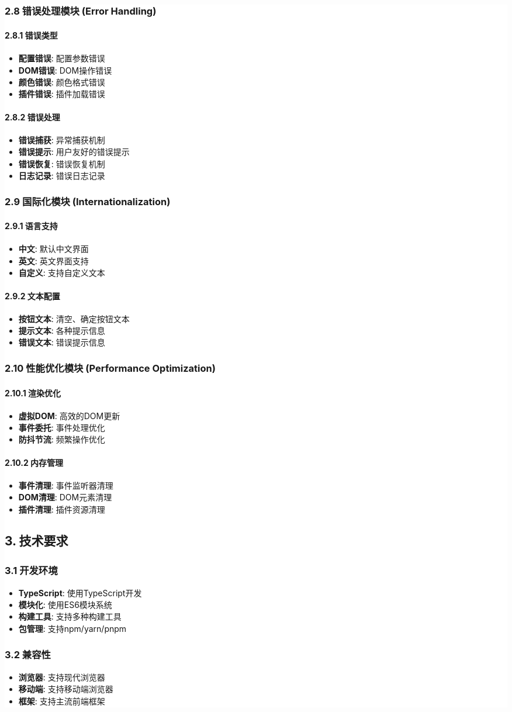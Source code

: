 ### 2.8 错误处理模块 (Error Handling)

#### 2.8.1 错误类型
- **配置错误**: 配置参数错误
- **DOM错误**: DOM操作错误
- **颜色错误**: 颜色格式错误
- **插件错误**: 插件加载错误

#### 2.8.2 错误处理
- **错误捕获**: 异常捕获机制
- **错误提示**: 用户友好的错误提示
- **错误恢复**: 错误恢复机制
- **日志记录**: 错误日志记录

### 2.9 国际化模块 (Internationalization)

#### 2.9.1 语言支持
- **中文**: 默认中文界面
- **英文**: 英文界面支持
- **自定义**: 支持自定义文本

#### 2.9.2 文本配置
- **按钮文本**: 清空、确定按钮文本
- **提示文本**: 各种提示信息
- **错误文本**: 错误提示信息

### 2.10 性能优化模块 (Performance Optimization)

#### 2.10.1 渲染优化
- **虚拟DOM**: 高效的DOM更新
- **事件委托**: 事件处理优化
- **防抖节流**: 频繁操作优化

#### 2.10.2 内存管理
- **事件清理**: 事件监听器清理
- **DOM清理**: DOM元素清理
- **插件清理**: 插件资源清理

## 3. 技术要求

### 3.1 开发环境
- **TypeScript**: 使用TypeScript开发
- **模块化**: 使用ES6模块系统
- **构建工具**: 支持多种构建工具
- **包管理**: 支持npm/yarn/pnpm

### 3.2 兼容性
- **浏览器**: 支持现代浏览器
- **移动端**: 支持移动端浏览器
- **框架**: 支持主流前端框架
